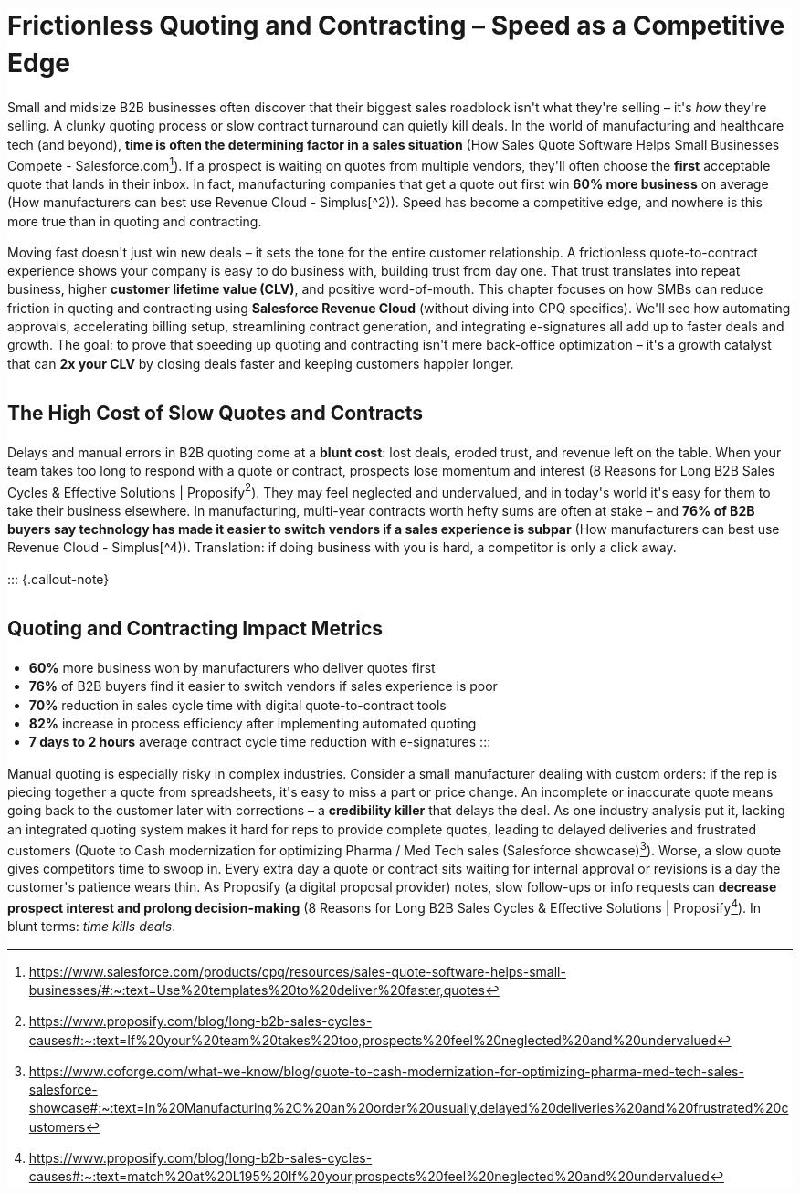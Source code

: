 # Frictionless Quoting and Contracting – Speed as a Competitive Edge

Small and midsize B2B businesses often discover that their biggest sales roadblock isn't what they're selling – it's *how* they're selling. A clunky quoting process or slow contract turnaround can quietly kill deals. In the world of manufacturing and healthcare tech (and beyond), **time is often the determining factor in a sales situation** (How Sales Quote Software Helps Small Businesses Compete - Salesforce.com[^1]). If a prospect is waiting on quotes from multiple vendors, they'll often choose the **first** acceptable quote that lands in their inbox. In fact, manufacturing companies that get a quote out first win **60% more business** on average (How manufacturers can best use Revenue Cloud - Simplus[^2)). Speed has become a competitive edge, and nowhere is this more true than in quoting and contracting.

Moving fast doesn't just win new deals – it sets the tone for the entire customer relationship. A frictionless quote-to-contract experience shows your company is easy to do business with, building trust from day one. That trust translates into repeat business, higher **customer lifetime value (CLV)**, and positive word-of-mouth. This chapter focuses on how SMBs can reduce friction in quoting and contracting using **Salesforce Revenue Cloud** (without diving into CPQ specifics). We'll see how automating approvals, accelerating billing setup, streamlining contract generation, and integrating e-signatures all add up to faster deals and growth. The goal: to prove that speeding up quoting and contracting isn't mere back-office optimization – it's a growth catalyst that can **2x your CLV** by closing deals faster and keeping customers happier longer.

## The High Cost of Slow Quotes and Contracts

Delays and manual errors in B2B quoting come at a **blunt cost**: lost deals, eroded trust, and revenue left on the table. When your team takes too long to respond with a quote or contract, prospects lose momentum and interest (8 Reasons for Long B2B Sales Cycles & Effective Solutions | Proposify[^3]). They may feel neglected and undervalued, and in today's world it's easy for them to take their business elsewhere. In manufacturing, multi-year contracts worth hefty sums are often at stake – and **76% of B2B buyers say technology has made it easier to switch vendors if a sales experience is subpar** (How manufacturers can best use Revenue Cloud - Simplus[^4)). Translation: if doing business with you is hard, a competitor is only a click away. 

::: {.callout-note}
## Quoting and Contracting Impact Metrics

- **60%** more business won by manufacturers who deliver quotes first
- **76%** of B2B buyers find it easier to switch vendors if sales experience is poor 
- **70%** reduction in sales cycle time with digital quote-to-contract tools
- **82%** increase in process efficiency after implementing automated quoting
- **7 days to 2 hours** average contract cycle time reduction with e-signatures
:::

Manual quoting is especially risky in complex industries. Consider a small manufacturer dealing with custom orders: if the rep is piecing together a quote from spreadsheets, it's easy to miss a part or price change. An incomplete or inaccurate quote means going back to the customer later with corrections – a **credibility killer** that delays the deal. As one industry analysis put it, lacking an integrated quoting system makes it hard for reps to provide complete quotes, leading to delayed deliveries and frustrated customers (Quote to Cash modernization for optimizing Pharma / Med Tech sales (Salesforce showcase)[^5]). Worse, a slow quote gives competitors time to swoop in. Every extra day a quote or contract sits waiting for internal approval or revisions is a day the customer's patience wears thin. As Proposify (a digital proposal provider) notes, slow follow-ups or info requests can **decrease prospect interest and prolong decision-making** (8 Reasons for Long B2B Sales Cycles & Effective Solutions | Proposify[^6]). In blunt terms: *time kills deals*.


[^1]: https://www.salesforce.com/products/cpq/resources/sales-quote-software-helps-small-businesses/#:~:text=Use%20templates%20to%20deliver%20faster,quotes
[^2]: https://www.simplus.com/manufacturers-revenue-cloud/#:~:text=Getting%20a%20manufacturing%20deal%20over,business%2C%20confirming%20the%20importance%20of%E2%80%A6
[^3]: https://www.proposify.com/blog/long-b2b-sales-cycles-causes#:~:text=If%20your%20team%20takes%20too,prospects%20feel%20neglected%20and%20undervalued
[^4]: https://www.simplus.com/manufacturers-revenue-cloud/#:~:text=The%20manufacturing%20industry%20can%20be,they%E2%80%99re%20unhappy%20with%20the%20experience
[^5]: https://www.coforge.com/what-we-know/blog/quote-to-cash-modernization-for-optimizing-pharma-med-tech-sales-salesforce-showcase#:~:text=In%20Manufacturing%2C%20an%20order%20usually,delayed%20deliveries%20and%20frustrated%20customers
[^6]: https://www.proposify.com/blog/long-b2b-sales-cycles-causes#:~:text=match%20at%20L195%20If%20your,prospects%20feel%20neglected%20and%20undervalued
[^7]: https://www.coforge.com/what-we-know/blog/quote-to-cash-modernization-for-optimizing-pharma-med-tech-sales-salesforce-showcase#:~:text=On%20top%20of%20this%2C%20there,huge%20bottlenecks%20and%20revenue%20leakage
[^8]: https://lanefour.com/customer-stories/accelerating-manufacturing-sales-with-salesforce-cpq/#:~:text=For%20years%2C%20the%20manufacturing%20company,eventually%20led%20to%20lost%20opportunities
[^9]: https://www.coforge.com/what-we-know/blog/quote-to-cash-modernization-for-optimizing-pharma-med-tech-sales-salesforce-showcase#:~:text=A%20sales%20rep%20needs%20approval,lose%20interest%20in%20the%20purchase
[^10]: https://www.coforge.com/what-we-know/blog/quote-to-cash-modernization-for-optimizing-pharma-med-tech-sales-salesforce-showcase#:~:text=Salesforce%20CPQ%20allows%20you%20to,automatically%20until%20it%20is%20closed
[^11]: https://www.coforge.com/what-we-know/blog/quote-to-cash-modernization-for-optimizing-pharma-med-tech-sales-salesforce-showcase#:~:text=Another%20common%20cause%20of%20bottlenecks,approval%20waiting%20time%20in%20half
[^12]: https://www.coforge.com/what-we-know/blog/quote-to-cash-modernization-for-optimizing-pharma-med-tech-sales-salesforce-showcase#:~:text=WhatE2%80%99s%20great%20about%20this%20solution,across%20all%20products%20and%20regions
[^13]: https://www.icertis.com/research/blog/e-signatures-provide-the-fastest-way-to-closing-deals/#:~:text=When%20it%20comes%20to%20making,there%27s%20a%20roadblock%3A%20the%20signature
[^14]: https://www.icertis.com/research/blog/e-signatures-provide-the-fastest-way-to-closing-deals/#:~:text=According%20to%20Aberdeen%27s%20latest%20report%2C,approval%20or%20a%20missing%20signature
[^15]: https://www.icertis.com/research/blog/e-signatures-provide-the-fastest-way-to-closing-deals/#:~:text=In%20fact%2C%20by%20using%20e,seven%20days%20to%202%20hours
[^16]: https://www.salesforce.com/sales/revenue-lifecycle-management/automated-invoice-processing/#:~:text=frequency%2C%20consolidate%20invoices%20across%20different,search%20digital%20location
[^17]: https://www.salesforce.com/sales/revenue-lifecycle-management/automated-invoice-processing/#:~:text=Automated%20invoice%20processing%20flips%20the,saving%20powerhouse
[^18]: https://www.linkedin.com/pulse/understanding-salesforce-revenue-lifecycle-management-tu-phan-0zzge#:~:text=%28RLM%29%20www,renewal%20quotes%20or%20orders
[^19]: https://help.salesforce.com/s/articleView?id=release-notes.rn_asset_lifecycle.htm&language=en_US&release=250&type=5#:~:text=Asset%20Lifecycle%20,by%20using%20Revenue%20Lifecycle%20Management
[^20]: https://zeb.co/case-study/how-we-helped-a-medtech-enterprise-set-up-an-automated-error-free-quoting-system-with-salesforce-cpq/#:~:text=With%20the%20implementation%20of%20Salesforce,The%20automation%20of%20quote%20creation